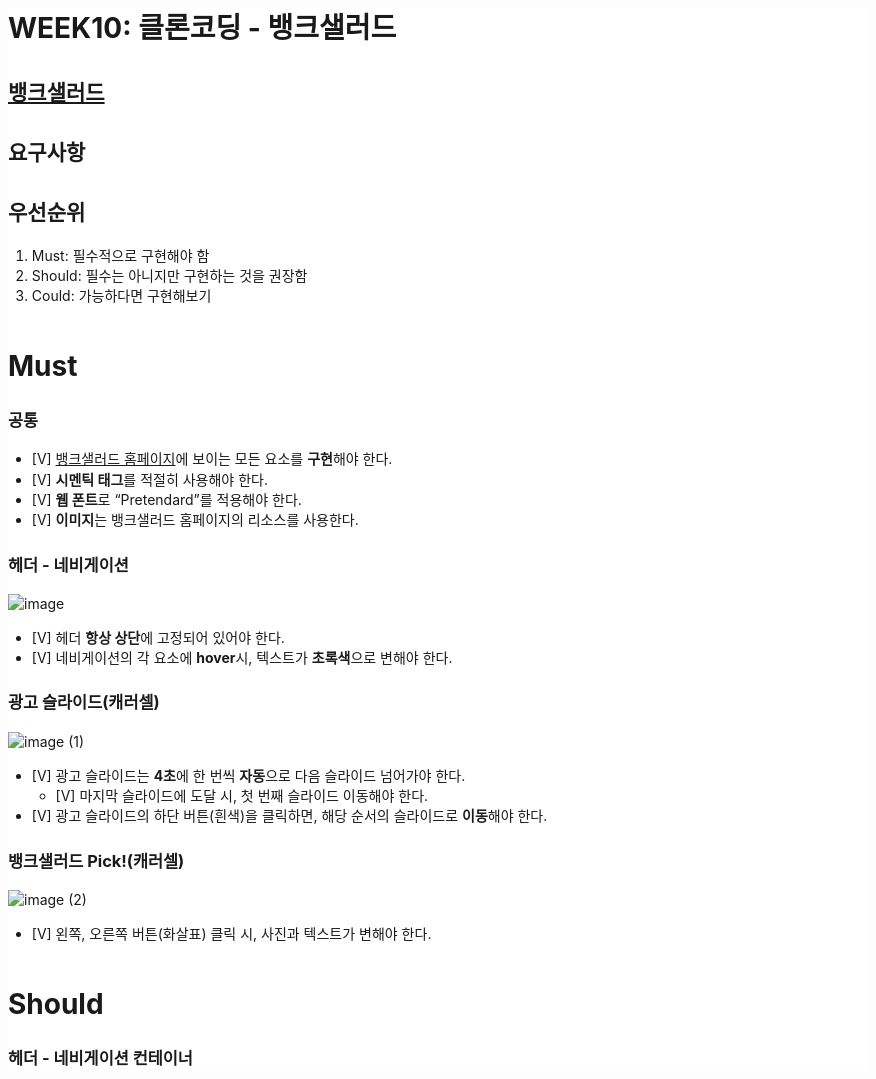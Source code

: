 # WEEK10: 클론코딩 - 뱅크샐러드

## [뱅크샐러드](https://www.banksalad.com)

## 요구사항

## 우선순위

1. Must: 필수적으로 구현해야 함
2. Should: 필수는 아니지만 구현하는 것을 권장함
3. Could: 가능하다면 구현해보기

# **Must**

### **공통**

- [V] [뱅크샐러드 홈페이지](<[https://www.banksalad.com/](https://www.banksalad.com/)>)에 보이는 모든 요소를 **구현**해야 한다.
- [V] **시멘틱 태그**를 적절히 사용해야 한다.
- [V] **웹 폰트**로 “Pretendard”를 적용해야 한다.
- [V] **이미지**는 뱅크샐러드 홈페이지의 리소스를 사용한다.

### **헤더 - 네비게이션**

<img width="1000" alt="image" src="https://github.com/5uhwann/random_meal_toy/assets/106325839/c924ebba-bd94-4f6d-b47f-6bca73a58f98">

- [V] 헤더 **항상 상단**에 고정되어 있어야 한다.
- [V] 네비게이션의 각 요소에 **hover**시, 텍스트가 **초록색**으로 변해야 한다.

### **광고 슬라이드(캐러셀)**

<img width="1000" alt="image (1)" src="https://github.com/5uhwann/random_meal_toy/assets/106325839/42cf8e5b-8746-4ef9-8007-510b37de0795">

- [V] 광고 슬라이드는 **4초**에 한 번씩 **자동**으로 다음 슬라이드 넘어가야 한다.
  - [V] 마지막 슬라이드에 도달 시, 첫 번째 슬라이드 이동해야 한다.
- [V] 광고 슬라이드의 하단 버튼(흰색)을 클릭하면, 해당 순서의 슬라이드로 **이동**해야 한다.

### **뱅크샐러드 Pick!(캐러셀)**

<img width="1000" alt="image (2)" src="https://github.com/5uhwann/random_meal_toy/assets/106325839/566bc986-8bb2-44e0-83bf-2bfdcb2b3fbb">
    
- [V] 왼쪽, 오른쪽 버튼(화살표) 클릭 시, 사진과 텍스트가 변해야 한다.

# **Should**

### **헤더 - 네비게이션 컨테이너**
